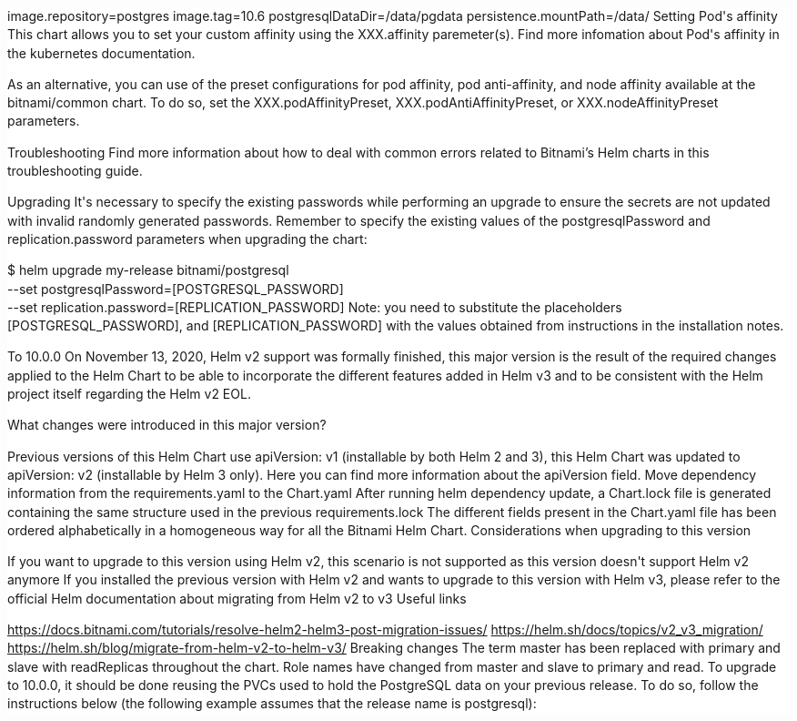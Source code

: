 image.repository=postgres
image.tag=10.6
postgresqlDataDir=/data/pgdata
persistence.mountPath=/data/
Setting Pod's affinity
This chart allows you to set your custom affinity using the XXX.affinity paremeter(s). Find more infomation about Pod's affinity in the kubernetes documentation.

As an alternative, you can use of the preset configurations for pod affinity, pod anti-affinity, and node affinity available at the bitnami/common chart. To do so, set the XXX.podAffinityPreset, XXX.podAntiAffinityPreset, or XXX.nodeAffinityPreset parameters.

Troubleshooting
Find more information about how to deal with common errors related to Bitnami’s Helm charts in this troubleshooting guide.

Upgrading
It's necessary to specify the existing passwords while performing an upgrade to ensure the secrets are not updated with invalid randomly generated passwords. Remember to specify the existing values of the postgresqlPassword and replication.password parameters when upgrading the chart:

$ helm upgrade my-release bitnami/postgresql \
    --set postgresqlPassword=[POSTGRESQL_PASSWORD] \
    --set replication.password=[REPLICATION_PASSWORD]
Note: you need to substitute the placeholders [POSTGRESQL_PASSWORD], and [REPLICATION_PASSWORD] with the values obtained from instructions in the installation notes.

To 10.0.0
On November 13, 2020, Helm v2 support was formally finished, this major version is the result of the required changes applied to the Helm Chart to be able to incorporate the different features added in Helm v3 and to be consistent with the Helm project itself regarding the Helm v2 EOL.

What changes were introduced in this major version?

Previous versions of this Helm Chart use apiVersion: v1 (installable by both Helm 2 and 3), this Helm Chart was updated to apiVersion: v2 (installable by Helm 3 only). Here you can find more information about the apiVersion field.
Move dependency information from the requirements.yaml to the Chart.yaml
After running helm dependency update, a Chart.lock file is generated containing the same structure used in the previous requirements.lock
The different fields present in the Chart.yaml file has been ordered alphabetically in a homogeneous way for all the Bitnami Helm Chart.
Considerations when upgrading to this version

If you want to upgrade to this version using Helm v2, this scenario is not supported as this version doesn't support Helm v2 anymore
If you installed the previous version with Helm v2 and wants to upgrade to this version with Helm v3, please refer to the official Helm documentation about migrating from Helm v2 to v3
Useful links

https://docs.bitnami.com/tutorials/resolve-helm2-helm3-post-migration-issues/
https://helm.sh/docs/topics/v2_v3_migration/
https://helm.sh/blog/migrate-from-helm-v2-to-helm-v3/
Breaking changes
The term master has been replaced with primary and slave with readReplicas throughout the chart. Role names have changed from master and slave to primary and read.
To upgrade to 10.0.0, it should be done reusing the PVCs used to hold the PostgreSQL data on your previous release. To do so, follow the instructions below (the following example assumes that the release name is postgresql):
